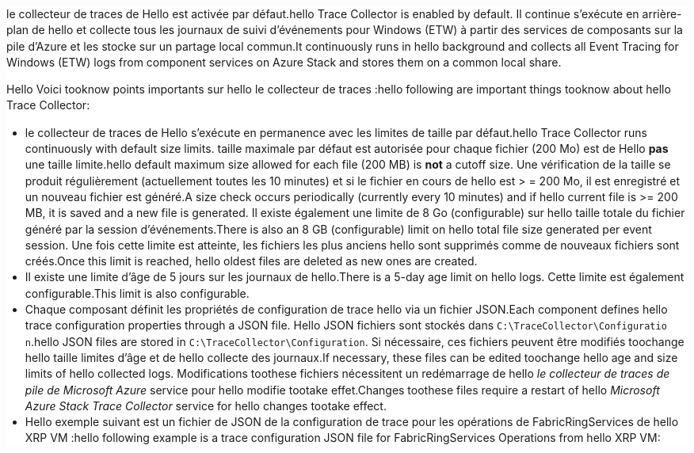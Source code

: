 <span data-ttu-id="1e0c1-110">le collecteur de traces de Hello est activée par défaut.</span><span class="sxs-lookup"><span data-stu-id="1e0c1-110">hello Trace Collector is enabled by default.</span></span> <span data-ttu-id="1e0c1-111">Il continue s’exécute en arrière-plan de hello et collecte tous les journaux de suivi d’événements pour Windows (ETW) à partir des services de composants sur la pile d’Azure et les stocke sur un partage local commun.</span><span class="sxs-lookup"><span data-stu-id="1e0c1-111">It continuously runs in hello background and collects all Event Tracing for Windows (ETW) logs from component services on Azure Stack and stores them on a common local share.</span></span> 

<span data-ttu-id="1e0c1-112">Hello Voici tooknow points importants sur hello le collecteur de traces :</span><span class="sxs-lookup"><span data-stu-id="1e0c1-112">hello following are important things tooknow about hello Trace Collector:</span></span>
 
* <span data-ttu-id="1e0c1-113">le collecteur de traces de Hello s’exécute en permanence avec les limites de taille par défaut.</span><span class="sxs-lookup"><span data-stu-id="1e0c1-113">hello Trace Collector runs continuously with default size limits.</span></span> <span data-ttu-id="1e0c1-114">taille maximale par défaut est autorisée pour chaque fichier (200 Mo) est de Hello **pas** une taille limite.</span><span class="sxs-lookup"><span data-stu-id="1e0c1-114">hello default maximum size allowed for each file (200 MB) is **not** a cutoff size.</span></span> <span data-ttu-id="1e0c1-115">Une vérification de la taille se produit régulièrement (actuellement toutes les 10 minutes) et si le fichier en cours de hello est > = 200 Mo, il est enregistré et un nouveau fichier est généré.</span><span class="sxs-lookup"><span data-stu-id="1e0c1-115">A size check occurs periodically (currently every 10 minutes) and if hello current file is >= 200 MB, it is saved and a new file is generated.</span></span> <span data-ttu-id="1e0c1-116">Il existe également une limite de 8 Go (configurable) sur hello taille totale du fichier généré par la session d’événements.</span><span class="sxs-lookup"><span data-stu-id="1e0c1-116">There is also an 8 GB (configurable) limit on hello total file size generated per event session.</span></span> <span data-ttu-id="1e0c1-117">Une fois cette limite est atteinte, les fichiers les plus anciens hello sont supprimés comme de nouveaux fichiers sont créés.</span><span class="sxs-lookup"><span data-stu-id="1e0c1-117">Once this limit is reached, hello oldest files are deleted as new ones are created.</span></span>
* <span data-ttu-id="1e0c1-118">Il existe une limite d’âge de 5 jours sur les journaux de hello.</span><span class="sxs-lookup"><span data-stu-id="1e0c1-118">There is a 5-day age limit on hello logs.</span></span> <span data-ttu-id="1e0c1-119">Cette limite est également configurable.</span><span class="sxs-lookup"><span data-stu-id="1e0c1-119">This limit is also configurable.</span></span> 
* <span data-ttu-id="1e0c1-120">Chaque composant définit les propriétés de configuration de trace hello via un fichier JSON.</span><span class="sxs-lookup"><span data-stu-id="1e0c1-120">Each component defines hello trace configuration properties through a JSON file.</span></span> <span data-ttu-id="1e0c1-121">Hello JSON fichiers sont stockés dans `C:\TraceCollector\Configuration`.</span><span class="sxs-lookup"><span data-stu-id="1e0c1-121">hello JSON files are stored in `C:\TraceCollector\Configuration`.</span></span> <span data-ttu-id="1e0c1-122">Si nécessaire, ces fichiers peuvent être modifiés toochange hello taille limites d’âge et de hello collecte des journaux.</span><span class="sxs-lookup"><span data-stu-id="1e0c1-122">If necessary, these files can be edited toochange hello age and size limits of hello collected logs.</span></span> <span data-ttu-id="1e0c1-123">Modifications toothese fichiers nécessitent un redémarrage de hello *le collecteur de traces de pile de Microsoft Azure* service pour hello modifie tootake effet.</span><span class="sxs-lookup"><span data-stu-id="1e0c1-123">Changes toothese files require a restart of hello *Microsoft Azure Stack Trace Collector* service for hello changes tootake effect.</span></span>
* <span data-ttu-id="1e0c1-124">Hello exemple suivant est un fichier de JSON de la configuration de trace pour les opérations de FabricRingServices de hello XRP VM :</span><span class="sxs-lookup"><span data-stu-id="1e0c1-124">hello following example is a trace configuration JSON file for FabricRingServices Operations from hello XRP VM:</span></span> 
